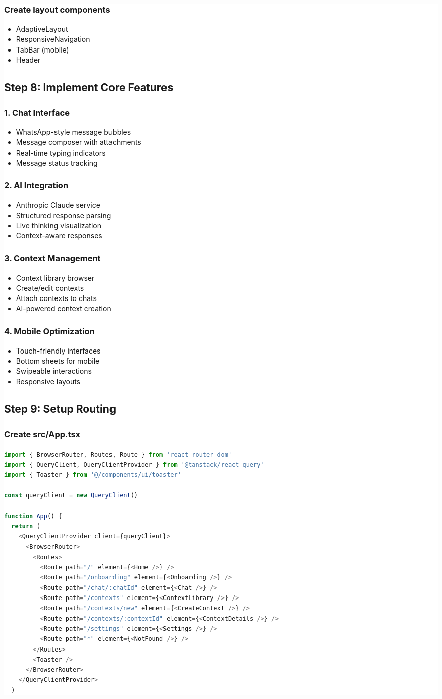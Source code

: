 ### Create layout components
- AdaptiveLayout
- ResponsiveNavigation
- TabBar (mobile)
- Header

## Step 8: Implement Core Features

### 1. Chat Interface
- WhatsApp-style message bubbles
- Message composer with attachments
- Real-time typing indicators
- Message status tracking

### 2. AI Integration
- Anthropic Claude service
- Structured response parsing
- Live thinking visualization
- Context-aware responses

### 3. Context Management
- Context library browser
- Create/edit contexts
- Attach contexts to chats
- AI-powered context creation

### 4. Mobile Optimization
- Touch-friendly interfaces
- Bottom sheets for mobile
- Swipeable interactions
- Responsive layouts

## Step 9: Setup Routing

### Create src/App.tsx
```typescript
import { BrowserRouter, Routes, Route } from 'react-router-dom'
import { QueryClient, QueryClientProvider } from '@tanstack/react-query'
import { Toaster } from '@/components/ui/toaster'

const queryClient = new QueryClient()

function App() {
  return (
    <QueryClientProvider client={queryClient}>
      <BrowserRouter>
        <Routes>
          <Route path="/" element={<Home />} />
          <Route path="/onboarding" element={<Onboarding />} />
          <Route path="/chat/:chatId" element={<Chat />} />
          <Route path="/contexts" element={<ContextLibrary />} />
          <Route path="/contexts/new" element={<CreateContext />} />
          <Route path="/contexts/:contextId" element={<ContextDetails />} />
          <Route path="/settings" element={<Settings />} />
          <Route path="*" element={<NotFound />} />
        </Routes>
        <Toaster />
      </BrowserRouter>
    </QueryClientProvider>
  )
```